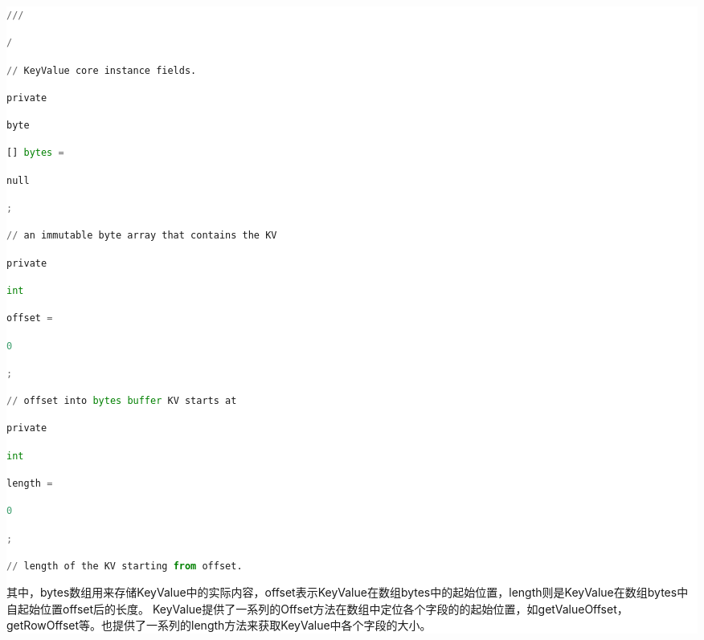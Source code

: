 ```python
///
```
```python
/
```
```python
// KeyValue core instance fields.
```
```python
private
```
```python
byte
```
```python
[] bytes =
```
```python
null
```
```python
;
```
```python
// an immutable byte array that contains the KV
```
```python
private
```
```python
int
```
```python
offset =
```
```python
0
```
```python
;
```
```python
// offset into bytes buffer KV starts at
```
```python
private
```
```python
int
```
```python
length =
```
```python
0
```
```python
;
```
```python
// length of the KV starting from offset.
```
其中，bytes数组用来存储KeyValue中的实际内容，offset表示KeyValue在数组bytes中的起始位置，length则是KeyValue在数组bytes中自起始位置offset后的长度。
KeyValue提供了一系列的Offset方法在数组中定位各个字段的的起始位置，如getValueOffset，getRowOffset等。也提供了一系列的length方法来获取KeyValue中各个字段的大小。

